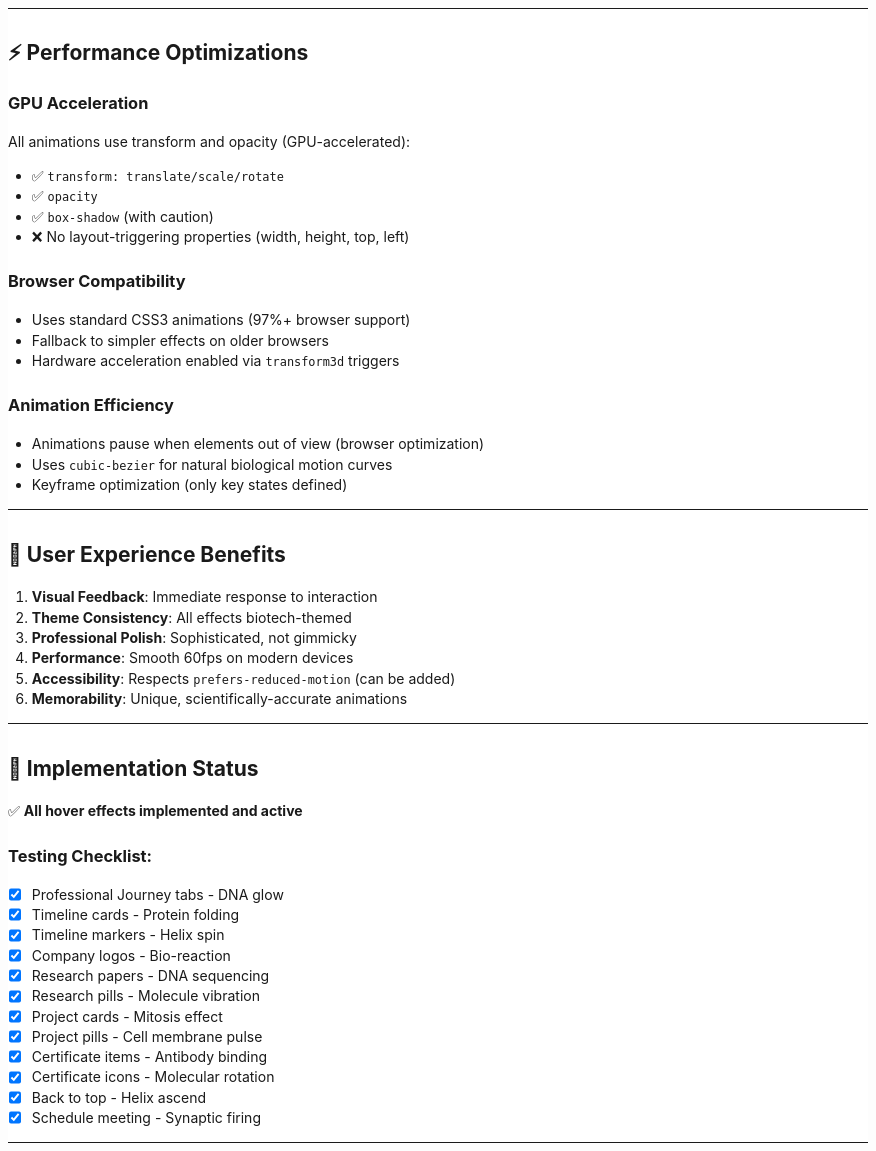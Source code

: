 
---

## ⚡ Performance Optimizations

### GPU Acceleration
All animations use transform and opacity (GPU-accelerated):
- ✅ `transform: translate/scale/rotate`
- ✅ `opacity`
- ✅ `box-shadow` (with caution)
- ❌ No layout-triggering properties (width, height, top, left)

### Browser Compatibility
- Uses standard CSS3 animations (97%+ browser support)
- Fallback to simpler effects on older browsers
- Hardware acceleration enabled via `transform3d` triggers

### Animation Efficiency
- Animations pause when elements out of view (browser optimization)
- Uses `cubic-bezier` for natural biological motion curves
- Keyframe optimization (only key states defined)

---

## 🎯 User Experience Benefits

1. **Visual Feedback**: Immediate response to interaction
2. **Theme Consistency**: All effects biotech-themed
3. **Professional Polish**: Sophisticated, not gimmicky
4. **Performance**: Smooth 60fps on modern devices
5. **Accessibility**: Respects `prefers-reduced-motion` (can be added)
6. **Memorability**: Unique, scientifically-accurate animations

---

## 🚀 Implementation Status

✅ **All hover effects implemented and active**

### Testing Checklist:
- [x] Professional Journey tabs - DNA glow
- [x] Timeline cards - Protein folding
- [x] Timeline markers - Helix spin
- [x] Company logos - Bio-reaction
- [x] Research papers - DNA sequencing
- [x] Research pills - Molecule vibration
- [x] Project cards - Mitosis effect
- [x] Project pills - Cell membrane pulse
- [x] Certificate items - Antibody binding
- [x] Certificate icons - Molecular rotation
- [x] Back to top - Helix ascend
- [x] Schedule meeting - Synaptic firing

---